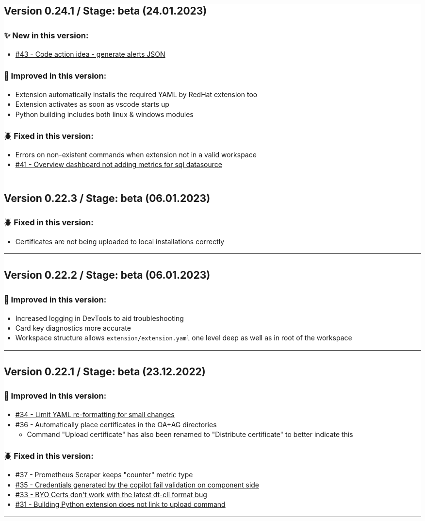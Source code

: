
## Version 0.24.1 / Stage: beta (24.01.2023)

### ✨ New in this version:
- [#43 - Code action idea - generate alerts JSON](https://github.com/dynatrace-extensions/dynatrace-extensions-copilot/issues/43)

### 🚀 Improved in this version:
- Extension automatically installs the required YAML by RedHat extension too
- Extension activates as soon as vscode starts up
- Python building includes both linux & windows modules

### 🪲 Fixed in this version:
- Errors on non-existent commands when extension not in a valid workspace
- [#41 - Overview dashboard not adding metrics for sql datasource](https://github.com/dynatrace-extensions/dynatrace-extensions-copilot/issues/41)

---

## Version 0.22.3 / Stage: beta (06.01.2023)

### 🪲 Fixed in this version:
- Certificates are not being uploaded to local installations correctly

---

## Version 0.22.2 / Stage: beta (06.01.2023)

### 🚀 Improved in this version:
- Increased logging in DevTools to aid troubleshooting
- Card key diagnostics more accurate
- Workspace structure allows `extension/extension.yaml` one level deep as well as in root of the workspace

---

## Version 0.22.1 / Stage: beta (23.12.2022)

### 🚀 Improved in this version:
- [#34 - Limit YAML re-formatting for small changes](https://github.com/dynatrace-extensions/dynatrace-extensions-copilot/issues/34)
- [#36 - Automatically place certificates in the OA+AG directories](https://github.com/dynatrace-extensions/dynatrace-extensions-copilot/issues/36)
  - Command "Upload certificate" has also been renamed to "Distribute certificate" to better indicate this

### 🪲 Fixed in this version:
- [#37 - Prometheus Scraper keeps "counter" metric type](https://github.com/dynatrace-extensions/dynatrace-extensions-copilot/issues/37)
- [#35 - Credentials generated by the copilot fail validation on component side](https://github.com/dynatrace-extensions/dynatrace-extensions-copilot/issues/35)
- [#33 - BYO Certs don't work with the latest dt-cli format bug](https://github.com/dynatrace-extensions/dynatrace-extensions-copilot/issues/33)
- [#31 - Building Python extension does not link to upload command](https://github.com/dynatrace-extensions/dynatrace-extensions-copilot/issues/31)

---